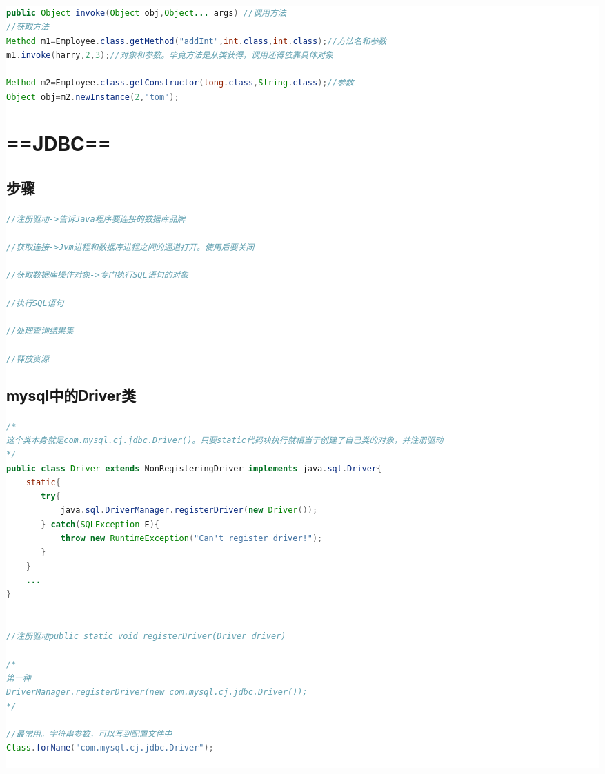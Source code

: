 ```java
public Object invoke(Object obj,Object... args) //调用方法  
//获取方法
Method m1=Employee.class.getMethod("addInt",int.class,int.class);//方法名和参数
m1.invoke(harry,2,3);//对象和参数。毕竟方法是从类获得，调用还得依靠具体对象

Method m2=Employee.class.getConstructor(long.class,String.class);//参数
Object obj=m2.newInstance(2,"tom");
```

# ==JDBC==

## 步骤

```java
//注册驱动->告诉Java程序要连接的数据库品牌

//获取连接->Jvm进程和数据库进程之间的通道打开。使用后要关闭

//获取数据库操作对象->专门执行SQL语句的对象

//执行SQL语句

//处理查询结果集

//释放资源

```

## mysql中的Driver类

```java
/*
这个类本身就是com.mysql.cj.jdbc.Driver()。只要static代码块执行就相当于创建了自己类的对象，并注册驱动
*/
public class Driver extends NonRegisteringDriver implements java.sql.Driver{
    static{
       try{
           java.sql.DriverManager.registerDriver(new Driver());
       } catch(SQLException E){
           throw new RuntimeException("Can't register driver!");
       }
    }
    ...
}


//注册驱动public static void registerDriver(Driver driver)

/*
第一种
DriverManager.registerDriver(new com.mysql.cj.jdbc.Driver());
*/

//最常用。字符串参数，可以写到配置文件中
Class.forName("com.mysql.cj.jdbc.Driver");
    
```
